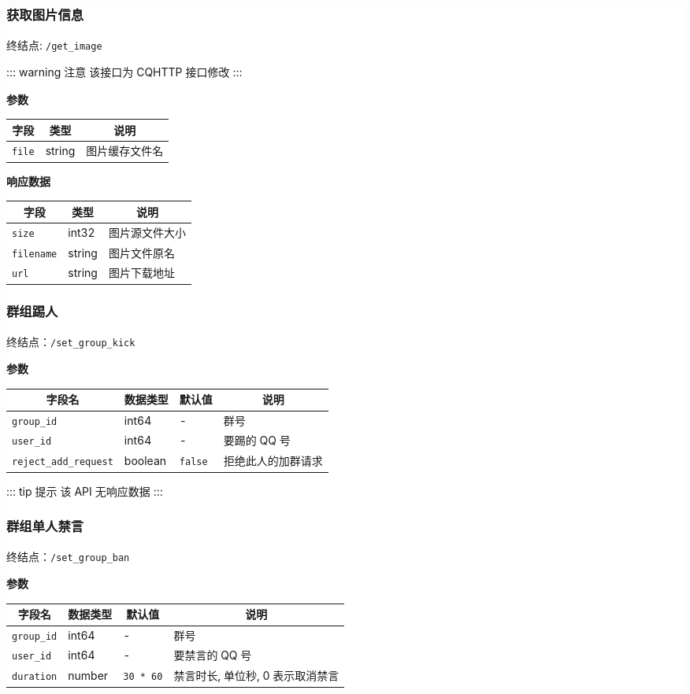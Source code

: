 ### 获取图片信息

终结点: `/get_image`

::: warning 注意
该接口为 CQHTTP 接口修改
:::

**参数**

| 字段   | 类型   | 说明           |
| ------ | ------ | -------------- |
| `file` | string | 图片缓存文件名 |

**响应数据**

| 字段       | 类型   | 说明           |
| ---------- | ------ | -------------- |
| `size`     | int32  | 图片源文件大小 |
| `filename` | string | 图片文件原名   |
| `url`      | string | 图片下载地址   |

### 群组踢人

终结点：`/set_group_kick`

**参数**

| 字段名 | 数据类型 | 默认值 | 说明 |
| ----- | ------- | ----- | --- |
| `group_id` | int64 | - | 群号 |
| `user_id` | int64 | - | 要踢的 QQ 号  |
| `reject_add_request` | boolean | `false` | 拒绝此人的加群请求 |

::: tip 提示
该 API 无响应数据
:::

### 群组单人禁言

终结点：`/set_group_ban`

**参数**

| 字段名 | 数据类型 | 默认值 | 说明 |
| ----- | ------- | ----- | --- |
| `group_id` | int64 | - | 群号 |
| `user_id` | int64 | - | 要禁言的 QQ 号 |
| `duration` | number | `30 * 60` | 禁言时长, 单位秒, 0 表示取消禁言 |
